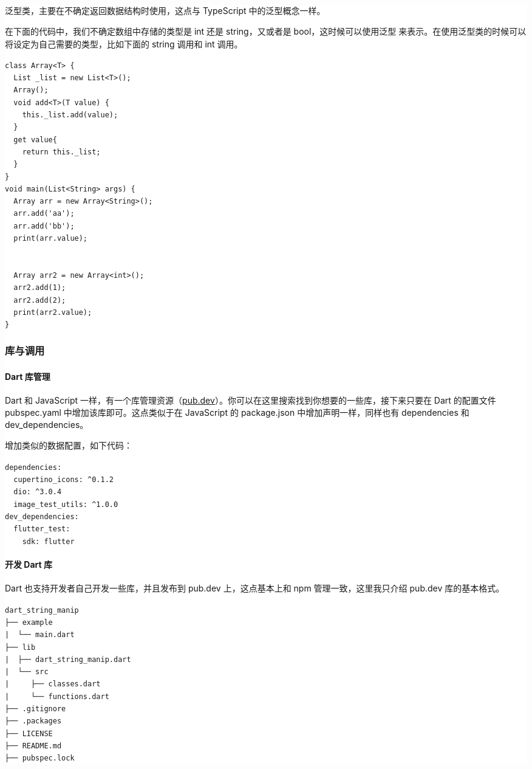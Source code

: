 
泛型类，主要在不确定返回数据结构时使用，这点与 TypeScript 中的泛型概念一样。

在下面的代码中，我们不确定数组中存储的类型是 int 还是 string，又或者是 bool，这时候可以使用泛型 来表示。在使用泛型类的时候可以将设定为自己需要的类型，比如下面的 string 调用和 int 调用。

    class Array<T> {
      List _list = new List<T>();
      Array();
      void add<T>(T value) {
        this._list.add(value);
      }
      get value{
        return this._list;
      }
    }
    void main(List<String> args) {
      Array arr = new Array<String>();
      arr.add('aa');
      arr.add('bb');
      print(arr.value);
    
    
      Array arr2 = new Array<int>();
      arr2.add(1);
      arr2.add(2);
      print(arr2.value);
    }
    

### 库与调用

#### Dart 库管理

Dart 和 JavaScript 一样，有一个库管理资源（[pub.dev](http://pub.dev)）。你可以在这里搜索找到你想要的一些库，接下来只要在 Dart 的配置文件 pubspec.yaml 中增加该库即可。这点类似于在 JavaScript 的 package.json 中增加声明一样，同样也有 dependencies 和 dev\_dependencies。

增加类似的数据配置，如下代码：

    dependencies:
      cupertino_icons: ^0.1.2
      dio: ^3.0.4
      image_test_utils: ^1.0.0
    dev_dependencies:
      flutter_test:
        sdk: flutter
    

#### 开发 Dart 库

Dart 也支持开发者自己开发一些库，并且发布到 pub.dev 上，这点基本上和 npm 管理一致，这里我只介绍 pub.dev 库的基本格式。

    dart_string_manip
    ├── example
    |  └── main.dart
    ├── lib
    |  ├── dart_string_manip.dart
    |  └── src
    |     ├── classes.dart
    |     └── functions.dart
    ├── .gitignore
    ├── .packages
    ├── LICENSE
    ├── README.md
    ├── pubspec.lock